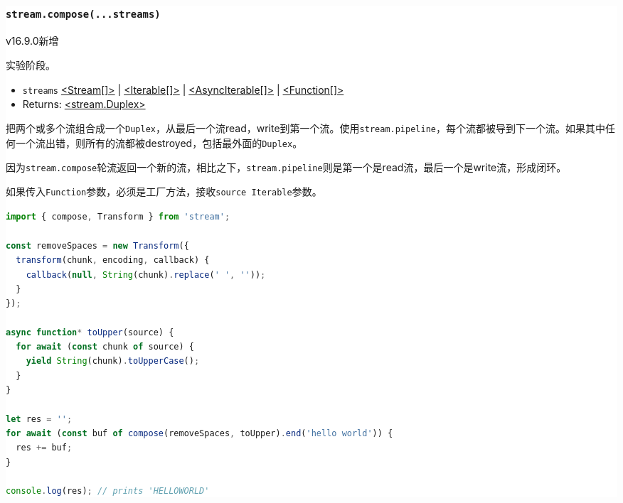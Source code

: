 ### `stream.compose(...streams)`

v16.9.0新增

实验阶段。

- `streams` [\<Stream[]>](https://nodejs.org/api/stream.html#stream) | [\<Iterable[]>](https://developer.mozilla.org/en-US/docs/Web/JavaScript/Reference/Iteration_protocols#The_iterable_protocol) | [\<AsyncIterable[]>](https://tc39.github.io/ecma262/#sec-asynciterable-interface) | [\<Function[]>](https://developer.mozilla.org/en-US/docs/Web/JavaScript/Reference/Global_Objects/Function)
- Returns: [\<stream.Duplex>](https://nodejs.org/api/stream.html#class-streamduplex)

把两个或多个流组合成一个`Duplex`，从最后一个流read，write到第一个流。使用`stream.pipeline`，每个流都被导到下一个流。如果其中任何一个流出错，则所有的流都被destroyed，包括最外面的`Duplex`。

因为`stream.compose`轮流返回一个新的流，相比之下，`stream.pipeline`则是第一个是read流，最后一个是write流，形成闭环。

如果传入`Function`参数，必须是工厂方法，接收`source Iterable`参数。

```js
import { compose, Transform } from 'stream';

const removeSpaces = new Transform({
  transform(chunk, encoding, callback) {
    callback(null, String(chunk).replace(' ', ''));
  }
});

async function* toUpper(source) {
  for await (const chunk of source) {
    yield String(chunk).toUpperCase();
  }
}

let res = '';
for await (const buf of compose(removeSpaces, toUpper).end('hello world')) {
  res += buf;
}

console.log(res); // prints 'HELLOWORLD'
```

